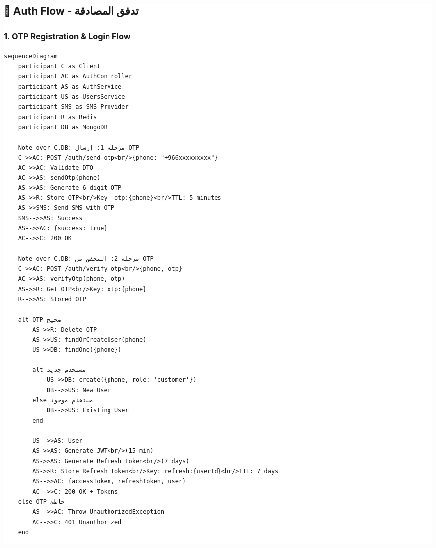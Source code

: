 
## 🔐 Auth Flow - تدفق المصادقة

### 1. OTP Registration & Login Flow

```mermaid
sequenceDiagram
    participant C as Client
    participant AC as AuthController
    participant AS as AuthService
    participant US as UsersService
    participant SMS as SMS Provider
    participant R as Redis
    participant DB as MongoDB

    Note over C,DB: مرحلة 1: إرسال OTP
    C->>AC: POST /auth/send-otp<br/>{phone: "+966xxxxxxxxx"}
    AC->>AC: Validate DTO
    AC->>AS: sendOtp(phone)
    AS->>AS: Generate 6-digit OTP
    AS->>R: Store OTP<br/>Key: otp:{phone}<br/>TTL: 5 minutes
    AS->>SMS: Send SMS with OTP
    SMS-->>AS: Success
    AS-->>AC: {success: true}
    AC-->>C: 200 OK

    Note over C,DB: مرحلة 2: التحقق من OTP
    C->>AC: POST /auth/verify-otp<br/>{phone, otp}
    AC->>AS: verifyOtp(phone, otp)
    AS->>R: Get OTP<br/>Key: otp:{phone}
    R-->>AS: Stored OTP
    
    alt OTP صحيح
        AS->>R: Delete OTP
        AS->>US: findOrCreateUser(phone)
        US->>DB: findOne({phone})
        
        alt مستخدم جديد
            US->>DB: create({phone, role: 'customer'})
            DB-->>US: New User
        else مستخدم موجود
            DB-->>US: Existing User
        end
        
        US-->>AS: User
        AS->>AS: Generate JWT<br/>(15 min)
        AS->>AS: Generate Refresh Token<br/>(7 days)
        AS->>R: Store Refresh Token<br/>Key: refresh:{userId}<br/>TTL: 7 days
        AS-->>AC: {accessToken, refreshToken, user}
        AC-->>C: 200 OK + Tokens
    else OTP خاطئ
        AS-->>AC: Throw UnauthorizedException
        AC-->>C: 401 Unauthorized
    end
```

---